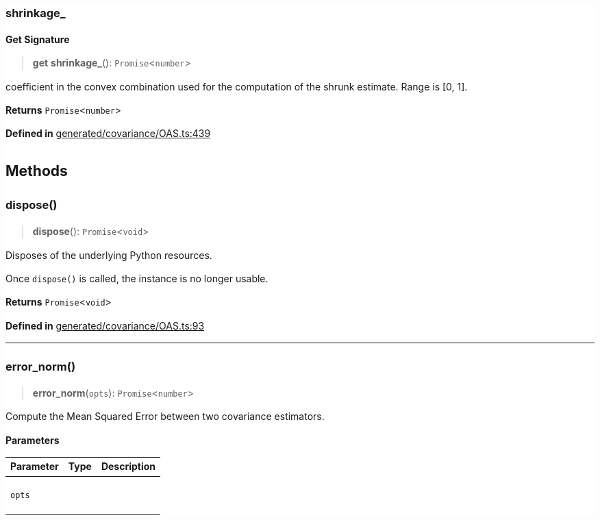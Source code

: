 ### shrinkage\_

**Get Signature**

> **get** **shrinkage\_**(): `Promise`\<`number`\>

coefficient in the convex combination used for the computation of the shrunk estimate. Range is \[0, 1\].

**Returns** `Promise`\<`number`\>

**Defined in** [generated/covariance/OAS.ts:439](https://github.com/transitive-bullshit/scikit-learn-ts/blob/d136d90c5cb653f22204ec450ae61706606a5b96/packages/sklearn/src/generated/covariance/OAS.ts#L439)

## Methods

### dispose()

> **dispose**(): `Promise`\<`void`\>

Disposes of the underlying Python resources.

Once `dispose()` is called, the instance is no longer usable.

**Returns** `Promise`\<`void`\>

**Defined in** [generated/covariance/OAS.ts:93](https://github.com/transitive-bullshit/scikit-learn-ts/blob/d136d90c5cb653f22204ec450ae61706606a5b96/packages/sklearn/src/generated/covariance/OAS.ts#L93)

***

### error\_norm()

> **error\_norm**(`opts`): `Promise`\<`number`\>

Compute the Mean Squared Error between two covariance estimators.

**Parameters**

<table>
<thead>
<tr>
<th>Parameter</th>
<th>Type</th>
<th>Description</th>
</tr>
</thead>
<tbody>
<tr>
<td>

`opts`

</td>
<td>
